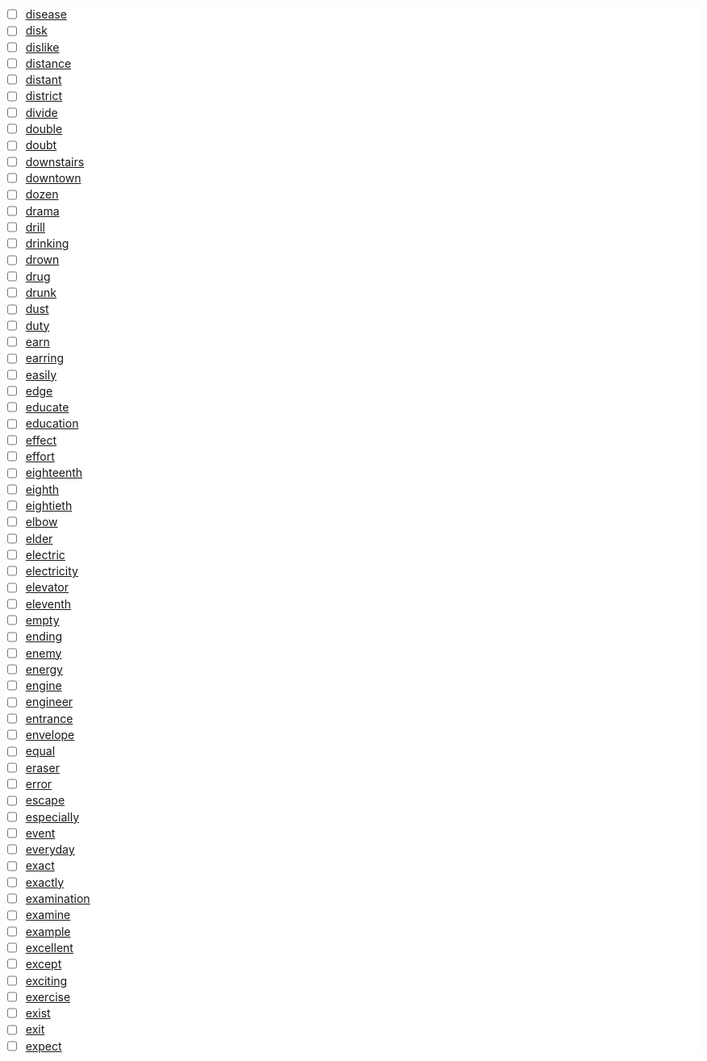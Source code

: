 - [ ] [disease](https://eow.alc.co.jp/search?q=disease)
- [ ] [disk](https://eow.alc.co.jp/search?q=disk)
- [ ] [dislike](https://eow.alc.co.jp/search?q=dislike)
- [ ] [distance](https://eow.alc.co.jp/search?q=distance)
- [ ] [distant](https://eow.alc.co.jp/search?q=distant)
- [ ] [district](https://eow.alc.co.jp/search?q=district)
- [ ] [divide](https://eow.alc.co.jp/search?q=divide)
- [ ] [double](https://eow.alc.co.jp/search?q=double)
- [ ] [doubt](https://eow.alc.co.jp/search?q=doubt)
- [ ] [downstairs](https://eow.alc.co.jp/search?q=downstairs)
- [ ] [downtown](https://eow.alc.co.jp/search?q=downtown)
- [ ] [dozen](https://eow.alc.co.jp/search?q=dozen)
- [ ] [drama](https://eow.alc.co.jp/search?q=drama)
- [ ] [drill](https://eow.alc.co.jp/search?q=drill)
- [ ] [drinking](https://eow.alc.co.jp/search?q=drinking)
- [ ] [drown](https://eow.alc.co.jp/search?q=drown)
- [ ] [drug](https://eow.alc.co.jp/search?q=drug)
- [ ] [drunk](https://eow.alc.co.jp/search?q=drunk)
- [ ] [dust](https://eow.alc.co.jp/search?q=dust)
- [ ] [duty](https://eow.alc.co.jp/search?q=duty)
- [ ] [earn](https://eow.alc.co.jp/search?q=earn)
- [ ] [earring](https://eow.alc.co.jp/search?q=earring)
- [ ] [easily](https://eow.alc.co.jp/search?q=easily)
- [ ] [edge](https://eow.alc.co.jp/search?q=edge)
- [ ] [educate](https://eow.alc.co.jp/search?q=educate)
- [ ] [education](https://eow.alc.co.jp/search?q=education)
- [ ] [effect](https://eow.alc.co.jp/search?q=effect)
- [ ] [effort](https://eow.alc.co.jp/search?q=effort)
- [ ] [eighteenth](https://eow.alc.co.jp/search?q=eighteenth)
- [ ] [eighth](https://eow.alc.co.jp/search?q=eighth)
- [ ] [eightieth](https://eow.alc.co.jp/search?q=eightieth)
- [ ] [elbow](https://eow.alc.co.jp/search?q=elbow)
- [ ] [elder](https://eow.alc.co.jp/search?q=elder)
- [ ] [electric](https://eow.alc.co.jp/search?q=electric)
- [ ] [electricity](https://eow.alc.co.jp/search?q=electricity)
- [ ] [elevator](https://eow.alc.co.jp/search?q=elevator)
- [ ] [eleventh](https://eow.alc.co.jp/search?q=eleventh)
- [ ] [empty](https://eow.alc.co.jp/search?q=empty)
- [ ] [ending](https://eow.alc.co.jp/search?q=ending)
- [ ] [enemy](https://eow.alc.co.jp/search?q=enemy)
- [ ] [energy](https://eow.alc.co.jp/search?q=energy)
- [ ] [engine](https://eow.alc.co.jp/search?q=engine)
- [ ] [engineer](https://eow.alc.co.jp/search?q=engineer)
- [ ] [entrance](https://eow.alc.co.jp/search?q=entrance)
- [ ] [envelope](https://eow.alc.co.jp/search?q=envelope)
- [ ] [equal](https://eow.alc.co.jp/search?q=equal)
- [ ] [eraser](https://eow.alc.co.jp/search?q=eraser)
- [ ] [error](https://eow.alc.co.jp/search?q=error)
- [ ] [escape](https://eow.alc.co.jp/search?q=escape)
- [ ] [especially](https://eow.alc.co.jp/search?q=especially)
- [ ] [event](https://eow.alc.co.jp/search?q=event)
- [ ] [everyday](https://eow.alc.co.jp/search?q=everyday)
- [ ] [exact](https://eow.alc.co.jp/search?q=exact)
- [ ] [exactly](https://eow.alc.co.jp/search?q=exactly)
- [ ] [examination](https://eow.alc.co.jp/search?q=examination)
- [ ] [examine](https://eow.alc.co.jp/search?q=examine)
- [ ] [example](https://eow.alc.co.jp/search?q=example)
- [ ] [excellent](https://eow.alc.co.jp/search?q=excellent)
- [ ] [except](https://eow.alc.co.jp/search?q=except)
- [ ] [exciting](https://eow.alc.co.jp/search?q=exciting)
- [ ] [exercise](https://eow.alc.co.jp/search?q=exercise)
- [ ] [exist](https://eow.alc.co.jp/search?q=exist)
- [ ] [exit](https://eow.alc.co.jp/search?q=exit)
- [ ] [expect](https://eow.alc.co.jp/search?q=expect)